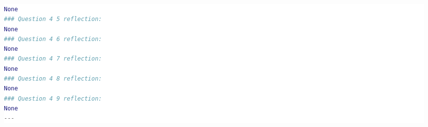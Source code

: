 ```python
None
### Question 4 5 reflection:
None
### Question 4 6 reflection:
None
### Question 4 7 reflection:
None
### Question 4 8 reflection:
None
### Question 4 9 reflection:
None
---
